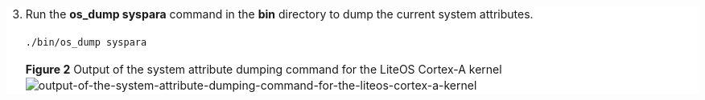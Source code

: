 3.  Run the  **os\_dump syspara**  command in the  **bin**  directory to dump the current system attributes.

    ```
    ./bin/os_dump syspara
    ```

    **Figure  2**  Output of the system attribute dumping command for the LiteOS Cortex-A kernel<a name="fig2179718143018"></a>  
    ![](figure/output-of-the-system-attribute-dumping-command-for-the-liteos-cortex-a-kernel.png "output-of-the-system-attribute-dumping-command-for-the-liteos-cortex-a-kernel")
